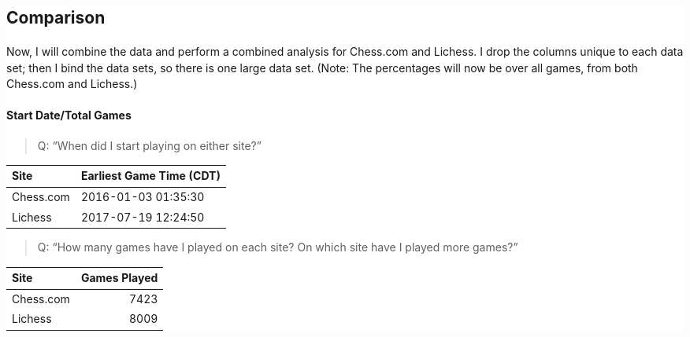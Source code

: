 ## Comparison

Now, I will combine the data and perform a combined analysis for
Chess.com and Lichess. I drop the columns unique to each data set; then
I bind the data sets, so there is one large data set. (Note: The
percentages will now be over all games, from both Chess.com and
Lichess.)

#### Start Date/Total Games

> Q: “When did I start playing on either site?”

<table>
<thead>
<tr class="header">
<th style="text-align: left;">Site</th>
<th style="text-align: left;">Earliest Game Time (CDT)</th>
</tr>
</thead>
<tbody>
<tr class="odd">
<td style="text-align: left;">Chess.com</td>
<td style="text-align: left;">2016-01-03 01:35:30</td>
</tr>
<tr class="even">
<td style="text-align: left;">Lichess</td>
<td style="text-align: left;">2017-07-19 12:24:50</td>
</tr>
</tbody>
</table>

> Q: “How many games have I played on each site? On which site have I
> played more games?”

<table>
<thead>
<tr class="header">
<th style="text-align: left;">Site</th>
<th style="text-align: right;">Games Played</th>
</tr>
</thead>
<tbody>
<tr class="odd">
<td style="text-align: left;">Chess.com</td>
<td style="text-align: right;">7423</td>
</tr>
<tr class="even">
<td style="text-align: left;">Lichess</td>
<td style="text-align: right;">8009</td>
</tr>
</tbody>
</table>
